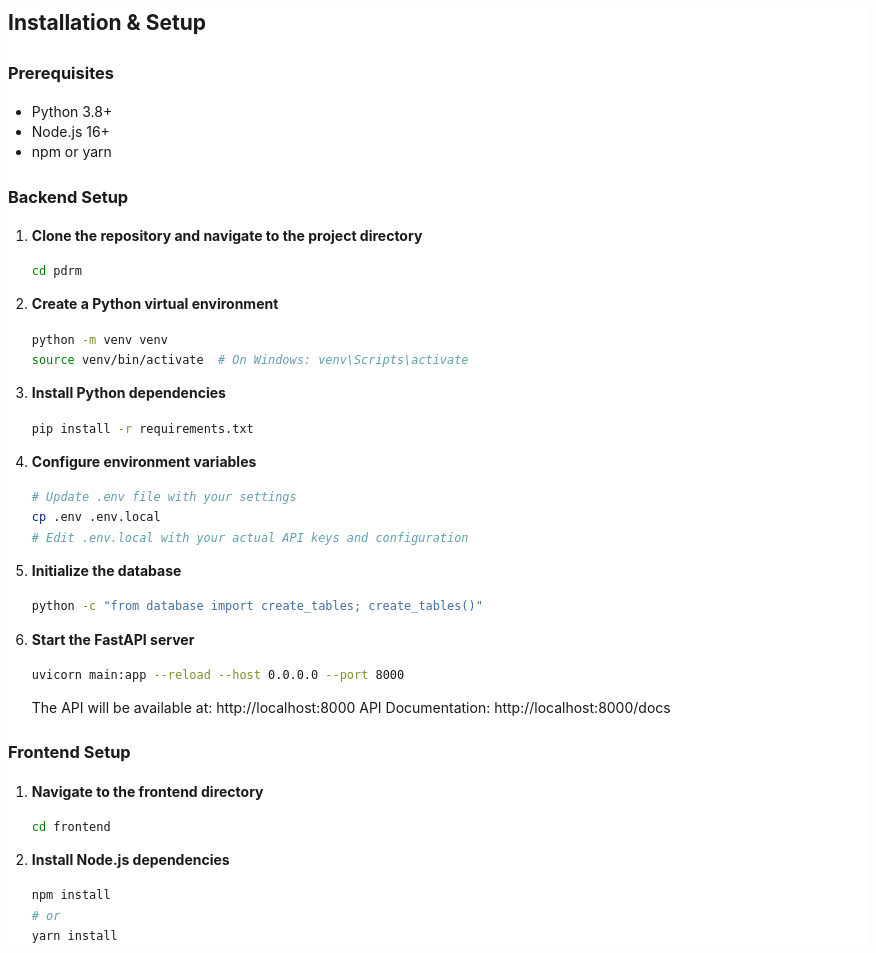 ## Installation & Setup

### Prerequisites
- Python 3.8+
- Node.js 16+
- npm or yarn

### Backend Setup

1. **Clone the repository and navigate to the project directory**
   ```bash
   cd pdrm
   ```

2. **Create a Python virtual environment**
   ```bash
   python -m venv venv
   source venv/bin/activate  # On Windows: venv\Scripts\activate
   ```

3. **Install Python dependencies**
   ```bash
   pip install -r requirements.txt
   ```

4. **Configure environment variables**
   ```bash
   # Update .env file with your settings
   cp .env .env.local
   # Edit .env.local with your actual API keys and configuration
   ```

5. **Initialize the database**
   ```bash
   python -c "from database import create_tables; create_tables()"
   ```

6. **Start the FastAPI server**
   ```bash
   uvicorn main:app --reload --host 0.0.0.0 --port 8000
   ```

   The API will be available at: http://localhost:8000
   API Documentation: http://localhost:8000/docs

### Frontend Setup

1. **Navigate to the frontend directory**
   ```bash
   cd frontend
   ```

2. **Install Node.js dependencies**
   ```bash
   npm install
   # or
   yarn install
   ```

